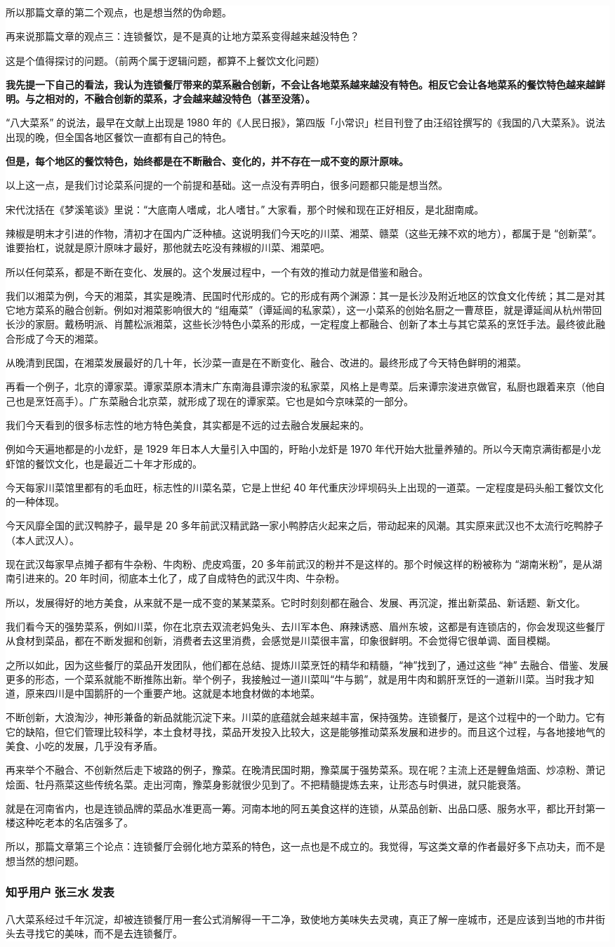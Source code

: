所以那篇文章的第二个观点，也是想当然的伪命题。

再来说那篇文章的观点三：连锁餐饮，是不是真的让地方菜系变得越来越没特色？

这是个值得探讨的问题。（前两个属于逻辑问题，都算不上餐饮文化问题）

**我先提一下自己的看法，我认为连锁餐厅带来的菜系融合创新，不会让各地菜系越来越没有特色。相反它会让各地菜系的餐饮特色越来越鲜明。与之相对的，不融合创新的菜系，才会越来越没特色（甚至没落）。**

“八大菜系” 的说法，最早在文献上出现是 1980 年的《人民日报》，第四版「小常识」栏目刊登了由汪绍铨撰写的《我国的八大菜系》。说法出现的晚，但全国各地区餐饮一直都有自己的特色。

**但是，每个地区的餐饮特色，始终都是在不断融合、变化的，并不存在一成不变的原汁原味。**

以上这一点，是我们讨论菜系问提的一个前提和基础。这一点没有弄明白，很多问题都只能是想当然。

宋代沈括在《梦溪笔谈》里说：“大底南人嗜咸，北人嗜甘。” 大家看，那个时候和现在正好相反，是北甜南咸。

辣椒是明末才引进的作物，清初才在国内广泛种植。这说明我们今天吃的川菜、湘菜、赣菜（这些无辣不欢的地方），都属于是 “创新菜”。谁要抬杠，说就是原汁原味才最好，那他就去吃没有辣椒的川菜、湘菜吧。

所以任何菜系，都是不断在变化、发展的。这个发展过程中，一个有效的推动力就是借鉴和融合。

我们以湘菜为例，今天的湘菜，其实是晚清、民国时代形成的。它的形成有两个渊源：其一是长沙及附近地区的饮食文化传统；其二是对其它地方菜系的融合创新。例如对湘菜影响很大的 “组庵菜”（谭延闿的私家菜），这一小菜系的创始名厨之一曹荩臣，就是谭延闿从杭州带回长沙的家厨。戴杨明派、肖麓松派湘菜，这些长沙特色小菜系的形成，一定程度上都融合、创新了本土与其它菜系的烹饪手法。最终彼此融合形成了今天的湘菜。

从晚清到民国，在湘菜发展最好的几十年，长沙菜一直是在不断变化、融合、改进的。最终形成了今天特色鲜明的湘菜。

再看一个例子，北京的谭家菜。谭家菜原本清末广东南海县谭宗浚的私家菜，风格上是粤菜。后来谭宗浚进京做官，私厨也跟着来京（他自己也是烹饪高手）。广东菜融合北京菜，就形成了现在的谭家菜。它也是如今京味菜的一部分。

我们今天看到的很多标志性的地方特色美食，其实都是不远的过去融合发展起来的。

例如今天遍地都是的小龙虾，是 1929 年日本人大量引入中国的，盱眙小龙虾是 1970 年代开始大批量养殖的。所以今天南京满街都是小龙虾馆的餐饮文化，也是最近二十年才形成的。

今天每家川菜馆里都有的毛血旺，标志性的川菜名菜，它是上世纪 40 年代重庆沙坪坝码头上出现的一道菜。一定程度是码头船工餐饮文化的一种体现。

今天风靡全国的武汉鸭脖子，最早是 20 多年前武汉精武路一家小鸭脖店火起来之后，带动起来的风潮。其实原来武汉也不太流行吃鸭脖子（本人武汉人）。

现在武汉每家早点摊子都有牛杂粉、牛肉粉、虎皮鸡蛋，20 多年前武汉的粉并不是这样的。那个时候这样的粉被称为 “湖南米粉”，是从湖南引进来的。20 年时间，彻底本土化了，成了自成特色的武汉牛肉、牛杂粉。

所以，发展得好的地方美食，从来就不是一成不变的某某菜系。它时时刻刻都在融合、发展、再沉淀，推出新菜品、新话题、新文化。

我们看今天的强势菜系，例如川菜，你在北京去双流老妈兔头、去川军本色、麻辣诱惑、眉州东坡，这都是有连锁店的，你会发现这些餐厅从食材到菜品，都在不断发掘和创新，消费者去这里消费，会感觉是川菜很丰富，印象很鲜明。不会觉得它很单调、面目模糊。

之所以如此，因为这些餐厅的菜品开发团队，他们都在总结、提炼川菜烹饪的精华和精髓，“神”找到了，通过这些 “神” 去融合、借鉴、发展更多的形态，一个菜系就能不断推陈出新。举个例子，我接触过一道川菜叫“牛与鹅”，就是用牛肉和鹅肝烹饪的一道新川菜。当时我才知道，原来四川是中国鹅肝的一个重要产地。这就是本地食材做的本地菜。

不断创新，大浪淘沙，神形兼备的新品就能沉淀下来。川菜的底蕴就会越来越丰富，保持强势。连锁餐厅，是这个过程中的一个助力。它有它的缺陷，但它们管理比较科学，本土食材寻找，菜品开发投入比较大，这是能够推动菜系发展和进步的。而且这个过程，与各地接地气的美食、小吃的发展，几乎没有矛盾。

再来举个不融合、不创新然后走下坡路的例子，豫菜。在晚清民国时期，豫菜属于强势菜系。现在呢？主流上还是鲤鱼焙面、炒凉粉、萧记烩面、牡丹燕菜这些传统名菜。走出河南，豫菜身影就很少见到了。不把精髓提炼去来，让形态与时俱进，就只能衰落。

就是在河南省内，也是连锁品牌的菜品水准更高一筹。河南本地的阿五美食这样的连锁，从菜品创新、出品口感、服务水平，都比开封第一楼这种吃老本的名店强多了。

所以，那篇文章第三个论点：连锁餐厅会弱化地方菜系的特色，这一点也是不成立的。我觉得，写这类文章的作者最好多下点功夫，而不是想当然的想问题。
    
    
    
    
### 知乎用户 张三水 发表
    
八大菜系经过千年沉淀，却被连锁餐厅用一套公式消解得一干二净，致使地方美味失去灵魂，真正了解一座城市，还是应该到当地的市井街头去寻找它的美味，而不是去连锁餐厅。
